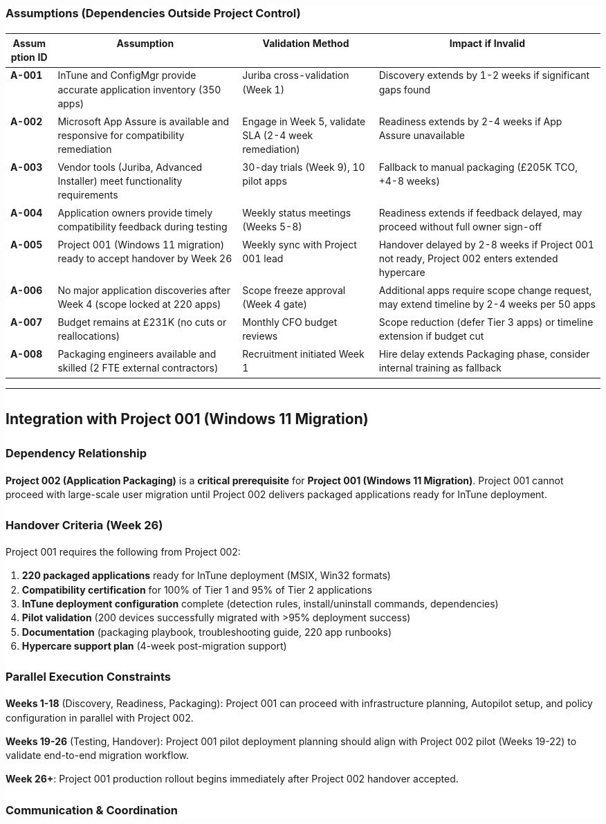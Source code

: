 ### Assumptions (Dependencies Outside Project Control)

| Assumption ID | Assumption | Validation Method | Impact if Invalid |
|---------------|------------|-------------------|-------------------|
| **A-001** | InTune and ConfigMgr provide accurate application inventory (350 apps) | Juriba cross-validation (Week 1) | Discovery extends by 1-2 weeks if significant gaps found |
| **A-002** | Microsoft App Assure is available and responsive for compatibility remediation | Engage in Week 5, validate SLA (2-4 week remediation) | Readiness extends by 2-4 weeks if App Assure unavailable |
| **A-003** | Vendor tools (Juriba, Advanced Installer) meet functionality requirements | 30-day trials (Week 9), 10 pilot apps | Fallback to manual packaging (£205K TCO, +4-8 weeks) |
| **A-004** | Application owners provide timely compatibility feedback during testing | Weekly status meetings (Weeks 5-8) | Readiness extends if feedback delayed, may proceed without full owner sign-off |
| **A-005** | Project 001 (Windows 11 migration) ready to accept handover by Week 26 | Weekly sync with Project 001 lead | Handover delayed by 2-8 weeks if Project 001 not ready, Project 002 enters extended hypercare |
| **A-006** | No major application discoveries after Week 4 (scope locked at 220 apps) | Scope freeze approval (Week 4 gate) | Additional apps require scope change request, may extend timeline by 2-4 weeks per 50 apps |
| **A-007** | Budget remains at £231K (no cuts or reallocations) | Monthly CFO budget reviews | Scope reduction (defer Tier 3 apps) or timeline extension if budget cut |
| **A-008** | Packaging engineers available and skilled (2 FTE external contractors) | Recruitment initiated Week 1 | Hire delay extends Packaging phase, consider internal training as fallback |

---

## Integration with Project 001 (Windows 11 Migration)

### Dependency Relationship

**Project 002 (Application Packaging)** is a **critical prerequisite** for **Project 001 (Windows 11 Migration)**. Project 001 cannot proceed with large-scale user migration until Project 002 delivers packaged applications ready for InTune deployment.

### Handover Criteria (Week 26)

Project 001 requires the following from Project 002:
1. **220 packaged applications** ready for InTune deployment (MSIX, Win32 formats)
2. **Compatibility certification** for 100% of Tier 1 and 95% of Tier 2 applications
3. **InTune deployment configuration** complete (detection rules, install/uninstall commands, dependencies)
4. **Pilot validation** (200 devices successfully migrated with >95% deployment success)
5. **Documentation** (packaging playbook, troubleshooting guide, 220 app runbooks)
6. **Hypercare support plan** (4-week post-migration support)

### Parallel Execution Constraints

**Weeks 1-18** (Discovery, Readiness, Packaging): Project 001 can proceed with infrastructure planning, Autopilot setup, and policy configuration in parallel with Project 002.

**Weeks 19-26** (Testing, Handover): Project 001 pilot deployment planning should align with Project 002 pilot (Weeks 19-22) to validate end-to-end migration workflow.

**Week 26+**: Project 001 production rollout begins immediately after Project 002 handover accepted.

### Communication & Coordination
